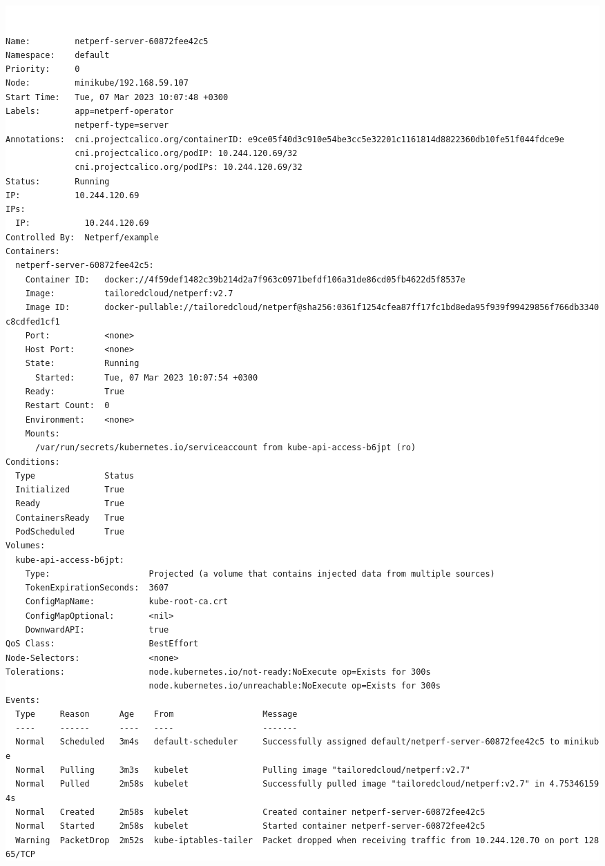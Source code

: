 ```console


Name:         netperf-server-60872fee42c5
Namespace:    default
Priority:     0
Node:         minikube/192.168.59.107
Start Time:   Tue, 07 Mar 2023 10:07:48 +0300
Labels:       app=netperf-operator
              netperf-type=server
Annotations:  cni.projectcalico.org/containerID: e9ce05f40d3c910e54be3cc5e32201c1161814d8822360db10fe51f044fdce9e
              cni.projectcalico.org/podIP: 10.244.120.69/32
              cni.projectcalico.org/podIPs: 10.244.120.69/32
Status:       Running
IP:           10.244.120.69
IPs:
  IP:           10.244.120.69
Controlled By:  Netperf/example
Containers:
  netperf-server-60872fee42c5:
    Container ID:   docker://4f59def1482c39b214d2a7f963c0971befdf106a31de86cd05fb4622d5f8537e
    Image:          tailoredcloud/netperf:v2.7
    Image ID:       docker-pullable://tailoredcloud/netperf@sha256:0361f1254cfea87ff17fc1bd8eda95f939f99429856f766db3340c8cdfed1cf1
    Port:           <none>
    Host Port:      <none>
    State:          Running
      Started:      Tue, 07 Mar 2023 10:07:54 +0300
    Ready:          True
    Restart Count:  0
    Environment:    <none>
    Mounts:
      /var/run/secrets/kubernetes.io/serviceaccount from kube-api-access-b6jpt (ro)
Conditions:
  Type              Status
  Initialized       True 
  Ready             True 
  ContainersReady   True 
  PodScheduled      True 
Volumes:
  kube-api-access-b6jpt:
    Type:                    Projected (a volume that contains injected data from multiple sources)
    TokenExpirationSeconds:  3607
    ConfigMapName:           kube-root-ca.crt
    ConfigMapOptional:       <nil>
    DownwardAPI:             true
QoS Class:                   BestEffort
Node-Selectors:              <none>
Tolerations:                 node.kubernetes.io/not-ready:NoExecute op=Exists for 300s
                             node.kubernetes.io/unreachable:NoExecute op=Exists for 300s
Events:
  Type     Reason      Age    From                  Message
  ----     ------      ----   ----                  -------
  Normal   Scheduled   3m4s   default-scheduler     Successfully assigned default/netperf-server-60872fee42c5 to minikube
  Normal   Pulling     3m3s   kubelet               Pulling image "tailoredcloud/netperf:v2.7"
  Normal   Pulled      2m58s  kubelet               Successfully pulled image "tailoredcloud/netperf:v2.7" in 4.753461594s
  Normal   Created     2m58s  kubelet               Created container netperf-server-60872fee42c5
  Normal   Started     2m58s  kubelet               Started container netperf-server-60872fee42c5
  Warning  PacketDrop  2m52s  kube-iptables-tailer  Packet dropped when receiving traffic from 10.244.120.70 on port 12865/TCP
```